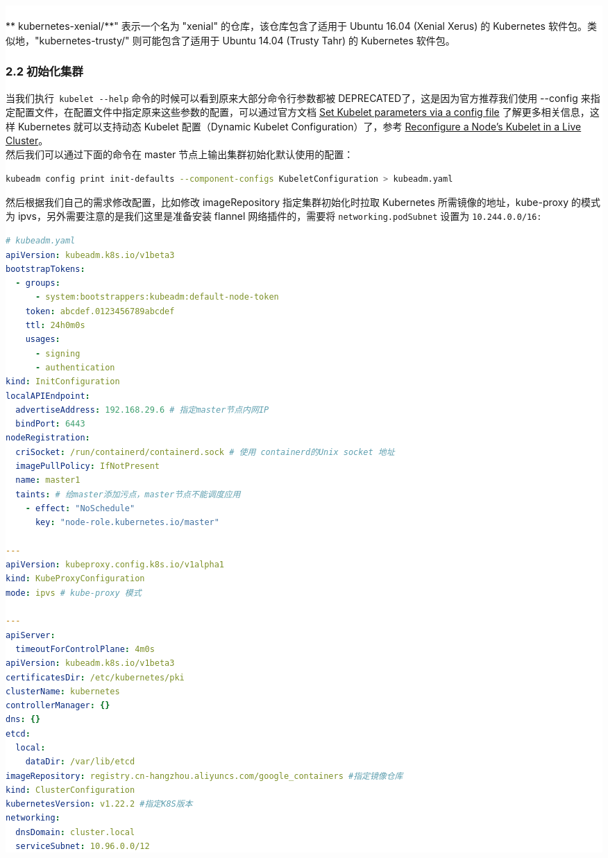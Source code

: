 ```bash

```
<br />** kubernetes-xenial/**" 表示一个名为 "xenial" 的仓库，该仓库包含了适用于 Ubuntu 16.04 (Xenial Xerus) 的 Kubernetes 软件包。类似地，"kubernetes-trusty/" 则可能包含了适用于 Ubuntu 14.04 (Trusty Tahr) 的 Kubernetes 软件包。

<a name="MBL7A"></a>
### 2.2 初始化集群
当我们执行` kubelet --help` 命令的时候可以看到原来大部分命令行参数都被 DEPRECATED了，这是因为官方推荐我们使用 --config 来指定配置文件，在配置文件中指定原来这些参数的配置，可以通过官方文档 [Set Kubelet parameters via a config file](https://kubernetes.io/docs/tasks/administer-cluster/kubelet-config-file/) 了解更多相关信息，这样 Kubernetes 就可以支持动态 Kubelet 配置（Dynamic Kubelet Configuration）了，参考 [Reconfigure a Node’s Kubelet in a Live Cluster](https://kubernetes.io/docs/tasks/administer-cluster/reconfigure-kubelet/)。<br />然后我们可以通过下面的命令在 master 节点上输出集群初始化默认使用的配置：
```bash
kubeadm config print init-defaults --component-configs KubeletConfiguration > kubeadm.yaml
```

然后根据我们自己的需求修改配置，比如修改 imageRepository 指定集群初始化时拉取 Kubernetes 所需镜像的地址，kube-proxy 的模式为 ipvs，另外需要注意的是我们这里是准备安装 flannel 网络插件的，需要将 `networking.podSubnet` 设置为 `10.244.0.0/16:`

```yaml
# kubeadm.yaml
apiVersion: kubeadm.k8s.io/v1beta3
bootstrapTokens:
  - groups:
      - system:bootstrappers:kubeadm:default-node-token
    token: abcdef.0123456789abcdef
    ttl: 24h0m0s
    usages:
      - signing
      - authentication
kind: InitConfiguration
localAPIEndpoint:
  advertiseAddress: 192.168.29.6 # 指定master节点内网IP
  bindPort: 6443
nodeRegistration:
  criSocket: /run/containerd/containerd.sock # 使用 containerd的Unix socket 地址
  imagePullPolicy: IfNotPresent
  name: master1
  taints: # 给master添加污点，master节点不能调度应用
    - effect: "NoSchedule"
      key: "node-role.kubernetes.io/master"

---
apiVersion: kubeproxy.config.k8s.io/v1alpha1
kind: KubeProxyConfiguration
mode: ipvs # kube-proxy 模式

---
apiServer:
  timeoutForControlPlane: 4m0s
apiVersion: kubeadm.k8s.io/v1beta3
certificatesDir: /etc/kubernetes/pki
clusterName: kubernetes
controllerManager: {}
dns: {}
etcd:
  local:
    dataDir: /var/lib/etcd
imageRepository: registry.cn-hangzhou.aliyuncs.com/google_containers #指定镜像仓库
kind: ClusterConfiguration
kubernetesVersion: v1.22.2 #指定K8S版本
networking:
  dnsDomain: cluster.local
  serviceSubnet: 10.96.0.0/12
```